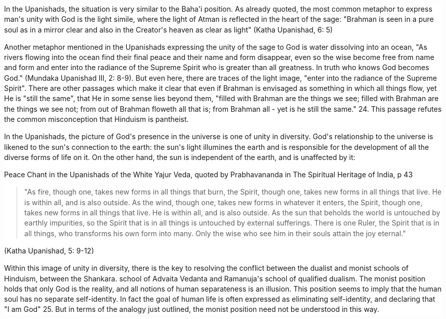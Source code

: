 In the Upanishads, the situation is very similar to the Baha'i position. As
already quoted, the most common metaphor to express man's unity with
God is the light simile, where the light of Atman is reflected in the heart of
the sage: "Brahman is seen in a pure soul as in a mirror clear and also in
the Creator's heaven as clear as light" (Katha Upanishad, 6: 5)

Another metaphor mentioned in the Upanishads expressing the unity of
the sage to God is water dissolving into an ocean, "As rivers flowing into
the ocean find their final peace and their name and form disappear, even
so the wise become free from name and form and enter into the radiance
of the Supreme Spirit who is greater than all greatness. In truth who
knows God becomes God." (Mundaka Upanishad III, 2: 8-9). But even
here, there are traces of the light image, "enter into the radiance of the
Supreme Spirit". There are other passages which make it clear that even
if Brahman is envisaged as something in which all things flow, yet He is
"still the same", that He in some sense lies beyond them, "filled with
Brahman are the things we see; filled with Brahman are the things we see
not; from out of Brahman floweth all that is; from Brahman all - yet is he
still the same." 24. This passage refutes the common misconception that
Hinduism is pantheist.

In the Upanishads, the picture of God's presence in the universe is one of
unity in diversity. God's relationship to the universe is likened to the sun's
connection to the earth: the sun's light illumines the earth and is
responsible for the development of all the diverse forms of life on it. On
the other hand, the sun is independent of the earth, and is unaffected by it:

Peace Chant in the Upanishads of the White Yajur Veda, quoted by Prabhavananda
in The Spiritual Heritage of India, p 43

> "As fire, though one, takes new forms in all things that
> burn, the Spirit, though one, takes new forms in all
> things that live. He is within all, and is also outside. As
> the wind, though one, takes new forms in whatever it
> enters, the Spirit, though one, takes new forms in all
> things that live. He is within all, and is also outside. As
> the sun that beholds the world is untouched by earthly
> impurities, so the Spirit that is in all things is untouched
> by external sufferings. There is one Ruler, the Spirit that
> is in all things, who transforms his own form into many.
> Only the wise who see him in their souls attain the joy
> eternal."

(Katha Upanishad, 5: 9-12)

Within this image of unity in diversity, there is the key to resolving the
conflict between the dualist and monist schools of Hinduism, between the
Shankara. school of Advaita Vedanta and Ramanuja's school of qualified
dualism. The monist position holds that only God is the reality, and all
notions of human separateness is an illusion. This position seems to imply
that the human soul has no separate self-identity. In fact the goal of
human life is often expressed as eliminating self-identity, and declaring
that "I am God" 25. But in terms of the analogy just outlined, the monist
position need not be understood in this way.

